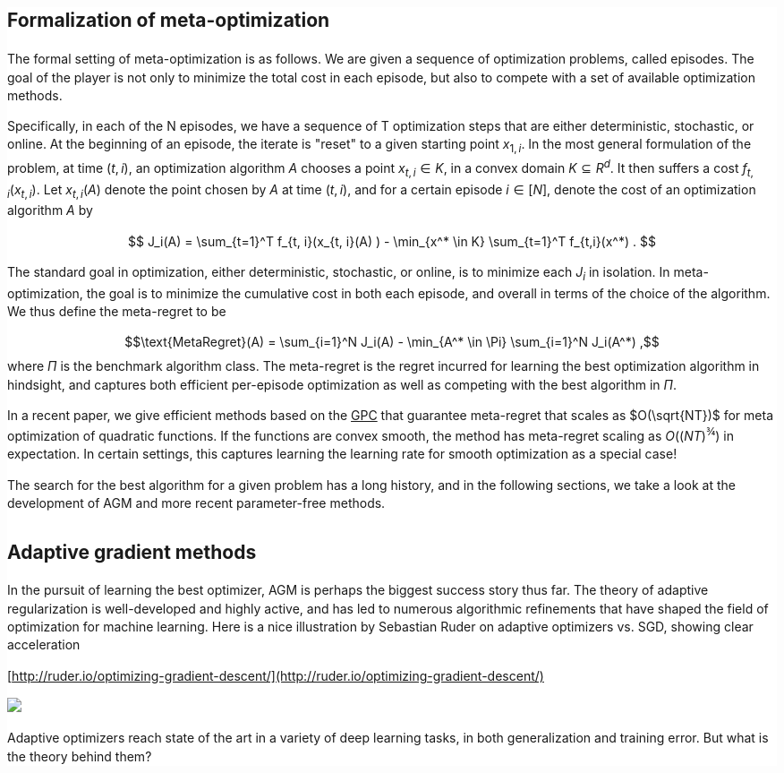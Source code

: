   

## Formalization of meta-optimization

The formal setting of meta-optimization is as follows. We are given a sequence of optimization problems, called episodes. The goal of the player is not only to minimize the total cost in each episode, but also to compete with a set of available optimization methods.

  

Specifically, in each of the N episodes, we have a sequence of T optimization steps that are either deterministic, stochastic, or online. At the beginning of an episode, the iterate is "reset" to a given starting point $x_{1, i}$. In the most general formulation of the problem, at time $(t, i)$, an optimization algorithm $A$ chooses a point $x_{t, i} \in K$, in a convex domain $K \subseteq R^d$. It then suffers a cost $f_{t, i}(x_{t, i})$. Let $x_{t, i}(A)$ denote the point chosen by $A$ at time $(t, i)$, and for a certain episode $i \in [N]$, denote the cost of an optimization algorithm $A$ by

$$ J_i(A) = \sum_{t=1}^T f_{t, i}(x_{t, i}(A) ) - \min_{x^* \in K} \sum_{t=1}^T f_{t,i}(x^*) . $$

  

The standard goal in optimization, either deterministic, stochastic, or online, is to minimize each $J_i$ in isolation. In meta-optimization, the goal is to minimize the cumulative cost in both each episode, and overall in terms of the choice of the algorithm. We thus define the meta-regret to be

$$\text{MetaRegret}(A) = \sum_{i=1}^N J_i(A) - \min_{A^* \in \Pi} \sum_{i=1}^N J_i(A^*) ,$$ where $\Pi$ is the benchmark algorithm class. The meta-regret is the regret incurred for learning the best optimization algorithm in hindsight, and captures both efficient per-episode optimization as well as competing with the best algorithm in $\Pi$.

  

In a recent paper, we give efficient methods based on the [GPC](https://proceedings.mlr.press/v97/agarwal19c.html) that guarantee meta-regret that scales as $O(\sqrt{NT})$ for meta optimization of quadratic functions. If the functions are convex smooth, the method has meta-regret scaling as $O((NT)^{¾})$ in expectation. In certain settings, this captures learning the learning rate for smooth optimization as a special case!

The search for the best algorithm for a given problem has a long history, and in the following sections, we take a look at the development of AGM and more recent parameter-free methods.
  
## Adaptive gradient methods

  

In the pursuit of learning the best optimizer, AGM is perhaps the biggest success story thus far. The theory of adaptive regularization is well-developed and highly active, and has led to numerous algorithmic refinements that have shaped the field of optimization for machine learning. Here is a nice illustration by Sebastian Ruder on adaptive optimizers vs. SGD, showing clear acceleration

[http://ruder.io/optimizing-gradient-descent/](http://ruder.io/optimizing-gradient-descent/)

![](https://lh6.googleusercontent.com/z-B-wZVbGF5HFGZn4xaEB5IX9D7y2ynaNWtQsI4-oG56-qAuZ4Tyi3T8W9XUzlEFKMAHtuEuxAqWmx775liWqolE-8zuP9_TaPesn81Dyw5aP1JbSPAR-OdpP590SnpAhoLmfX-64wK8wUDtVxbNRX8)

  

Adaptive optimizers reach state of the art in a variety of deep learning tasks, in both generalization and training error. But what is the theory behind them?
